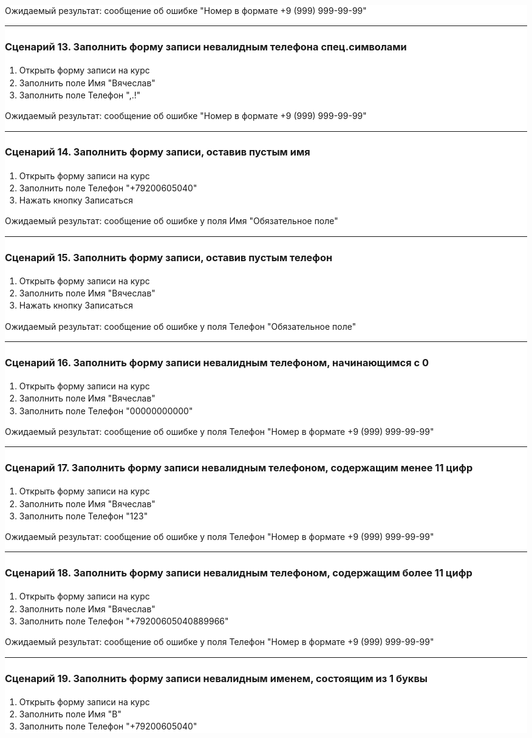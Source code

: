Ожидаемый результат: сообщение об ошибке "Номер в формате +9 (999) 999-99-99"
***
### Сценарий 13. Заполнить форму записи невалидным телефона спец.символами
1. Открыть форму записи на курс
2. Заполнить поле Имя "Вячеслав"
3. Заполнить поле Телефон ",.!"

Ожидаемый результат: сообщение об ошибке "Номер в формате +9 (999) 999-99-99"
***
### Сценарий 14. Заполнить форму записи, оставив пустым имя
1. Открыть форму записи на курс
2. Заполнить поле Телефон "+79200605040"
3. Нажать кнопку Записаться

Ожидаемый результат: сообщение об ошибке у поля Имя "Обязательное поле"
***
### Сценарий 15. Заполнить форму записи, оставив пустым телефон
1. Открыть форму записи на курс
2. Заполнить поле Имя "Вячеслав"
3. Нажать кнопку Записаться

Ожидаемый результат: сообщение об ошибке у поля Телефон "Обязательное поле"
***
### Сценарий 16. Заполнить форму записи невалидным телефоном, начинающимся с 0
1. Открыть форму записи на курс
2. Заполнить поле Имя "Вячеслав"
3. Заполнить поле Телефон "00000000000"

Ожидаемый результат: сообщение об ошибке у поля Телефон "Номер в формате +9 (999) 999-99-99"
***

### Сценарий 17. Заполнить форму записи невалидным телефоном, содержащим менее 11 цифр
1. Открыть форму записи на курс
2. Заполнить поле Имя "Вячеслав"
3. Заполнить поле Телефон "123"

Ожидаемый результат: сообщение об ошибке у поля Телефон "Номер в формате +9 (999) 999-99-99"
***
### Сценарий 18. Заполнить форму записи невалидным телефоном, содержащим более 11 цифр
1. Открыть форму записи на курс
2. Заполнить поле Имя "Вячеслав"
3. Заполнить поле Телефон "+79200605040889966"

Ожидаемый результат: сообщение об ошибке у поля Телефон "Номер в формате +9 (999) 999-99-99"
***
### Сценарий 19. Заполнить форму записи невалидным именем, состоящим из 1 буквы
1. Открыть форму записи на курс
2. Заполнить поле Имя "В"
3. Заполнить поле Телефон "+79200605040"  
